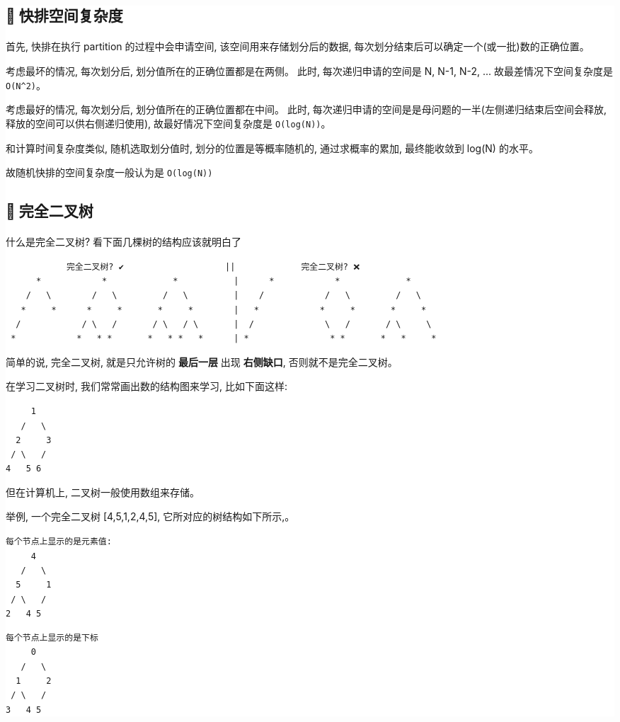 ## 🍕 快排空间复杂度

首先, 快排在执行 partition 的过程中会申请空间, 该空间用来存储划分后的数据, 每次划分结束后可以确定一个(或一批)数的正确位置。

考虑最坏的情况, 每次划分后, 划分值所在的正确位置都是在两侧。 此时, 每次递归申请的空间是 N, N-1, N-2, ... 故最差情况下空间复杂度是 `O(N^2)`。

考虑最好的情况, 每次划分后, 划分值所在的正确位置都在中间。 此时, 每次递归申请的空间是是母问题的一半(左侧递归结束后空间会释放, 释放的空间可以供右侧递归使用), 故最好情况下空间复杂度是 `O(log(N))`。

和计算时间复杂度类似, 随机选取划分值时, 划分的位置是等概率随机的, 通过求概率的累加, 最终能收敛到 log(N) 的水平。

故随机快排的空间复杂度一般认为是 `O(log(N))`

## 🍕 完全二叉树

什么是完全二叉树? 看下面几棵树的结构应该就明白了

```
            完全二叉树? ✔️                    ||             完全二叉树? ❌
      *            *             *           |      *            *             *
    /   \        /   \         /   \         |    /            /   \         /   \
   *     *      *     *       *     *        |   *            *     *       *     *
  /            / \   /       / \   / \       |  /              \   /       / \     \
 *            *   * *       *   * *   *      | *                * *       *   *     *
```

简单的说, 完全二叉树, 就是只允许树的 **最后一层** 出现 **右侧缺口**, 否则就不是完全二叉树。

在学习二叉树时, 我们常常画出数的结构图来学习, 比如下面这样:

```
     1
   /   \
  2     3
 / \   /
4   5 6
```

但在计算机上, 二叉树一般使用数组来存储。

举例, 一个完全二叉树 [4,5,1,2,4,5], 它所对应的树结构如下所示,。

```
每个节点上显示的是元素值:
     4
   /   \
  5     1
 / \   /
2   4 5
```

```
每个节点上显示的是下标
     0
   /   \
  1     2
 / \   /
3   4 5
```
